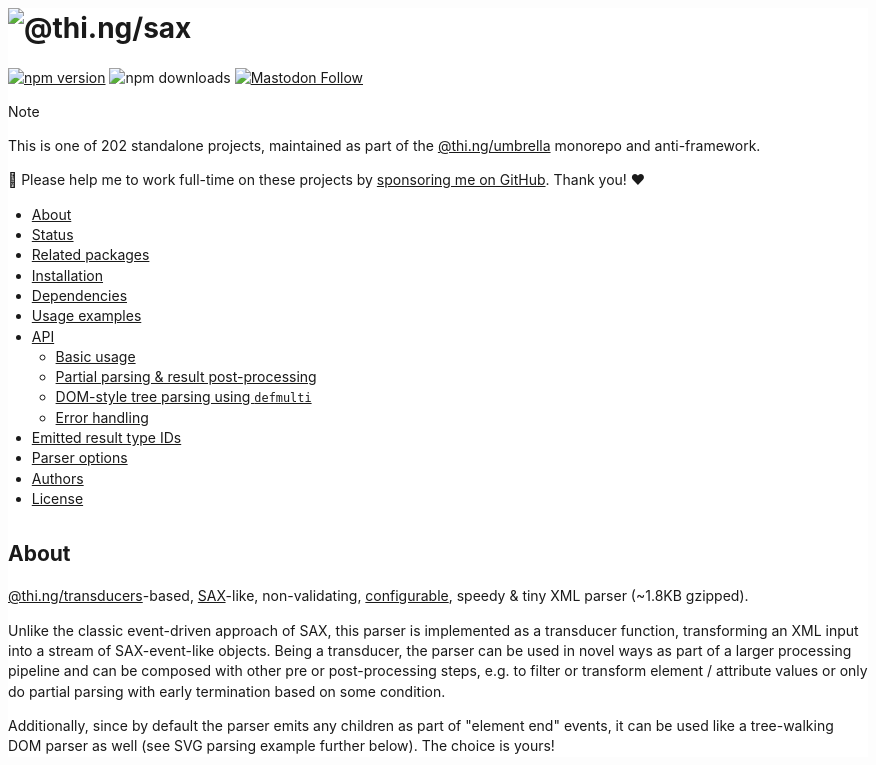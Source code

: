 

# ![@thi.ng/sax](https://media.thi.ng/umbrella/banners-20230807/thing-sax.svg?6d971129)

[![npm version](https://img.shields.io/npm/v/@thi.ng/sax.svg)](https://www.npmjs.com/package/@thi.ng/sax)
![npm downloads](https://img.shields.io/npm/dm/@thi.ng/sax.svg)
[![Mastodon Follow](https://img.shields.io/mastodon/follow/109331703950160316?domain=https%3A%2F%2Fmastodon.thi.ng&style=social)](https://mastodon.thi.ng/@toxi)

> [!NOTE]
> This is one of 202 standalone projects, maintained as part
> of the [@thi.ng/umbrella](https://github.com/thi-ng/umbrella/) monorepo
> and anti-framework.
>
> 🚀 Please help me to work full-time on these projects by [sponsoring me on
> GitHub](https://github.com/sponsors/postspectacular). Thank you! ❤️

- [About](#about)
- [Status](#status)
- [Related packages](#related-packages)
- [Installation](#installation)
- [Dependencies](#dependencies)
- [Usage examples](#usage-examples)
- [API](#api)
  - [Basic usage](#basic-usage)
  - [Partial parsing & result post-processing](#partial-parsing--result-post-processing)
  - [DOM-style tree parsing using `defmulti`](#dom-style-tree-parsing-using-defmulti)
  - [Error handling](#error-handling)
- [Emitted result type IDs](#emitted-result-type-ids)
- [Parser options](#parser-options)
- [Authors](#authors)
- [License](#license)

## About

[@thi.ng/transducers](https://github.com/thi-ng/umbrella/tree/develop/packages/transducers)-based,
[SAX](https://en.wikipedia.org/wiki/Simple_API_for_XML)-like,
non-validating, [configurable](#parser-options), speedy & tiny XML
parser (~1.8KB gzipped).

Unlike the classic event-driven approach of SAX, this parser is
implemented as a transducer function, transforming an XML input into a
stream of SAX-event-like objects. Being a transducer, the parser can be
used in novel ways as part of a larger processing pipeline and can be
composed with other pre or post-processing steps, e.g. to filter or
transform element / attribute values or only do partial parsing with
early termination based on some condition.

Additionally, since by default the parser emits any children as part of
"element end" events, it can be used like a tree-walking DOM parser as
well (see SVG parsing example further below). The choice is yours!
